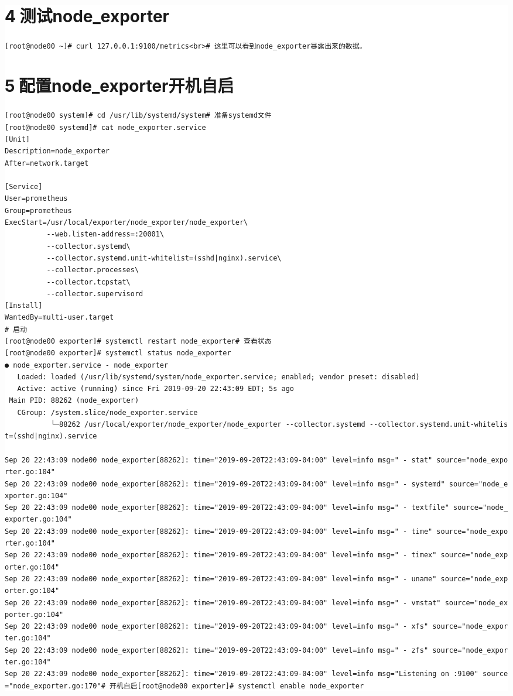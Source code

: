 
# 4 测试node_exporter

```
[root@node00 ~]# curl 127.0.0.1:9100/metrics<br># 这里可以看到node_exporter暴露出来的数据。
```



# 5 配置node_exporter开机自启


```
[root@node00 system]# cd /usr/lib/systemd/system# 准备systemd文件
[root@node00 systemd]# cat node_exporter.service 
[Unit]
Description=node_exporter
After=network.target 

[Service]
User=prometheus
Group=prometheus
ExecStart=/usr/local/exporter/node_exporter/node_exporter\
          --web.listen-address=:20001\
          --collector.systemd\
          --collector.systemd.unit-whitelist=(sshd|nginx).service\
          --collector.processes\
          --collector.tcpstat\
          --collector.supervisord
[Install]
WantedBy=multi-user.target
# 启动
[root@node00 exporter]# systemctl restart node_exporter# 查看状态
[root@node00 exporter]# systemctl status node_exporter
● node_exporter.service - node_exporter
   Loaded: loaded (/usr/lib/systemd/system/node_exporter.service; enabled; vendor preset: disabled)
   Active: active (running) since Fri 2019-09-20 22:43:09 EDT; 5s ago
 Main PID: 88262 (node_exporter)
   CGroup: /system.slice/node_exporter.service
           └─88262 /usr/local/exporter/node_exporter/node_exporter --collector.systemd --collector.systemd.unit-whitelist=(sshd|nginx).service

Sep 20 22:43:09 node00 node_exporter[88262]: time="2019-09-20T22:43:09-04:00" level=info msg=" - stat" source="node_exporter.go:104"
Sep 20 22:43:09 node00 node_exporter[88262]: time="2019-09-20T22:43:09-04:00" level=info msg=" - systemd" source="node_exporter.go:104"
Sep 20 22:43:09 node00 node_exporter[88262]: time="2019-09-20T22:43:09-04:00" level=info msg=" - textfile" source="node_exporter.go:104"
Sep 20 22:43:09 node00 node_exporter[88262]: time="2019-09-20T22:43:09-04:00" level=info msg=" - time" source="node_exporter.go:104"
Sep 20 22:43:09 node00 node_exporter[88262]: time="2019-09-20T22:43:09-04:00" level=info msg=" - timex" source="node_exporter.go:104"
Sep 20 22:43:09 node00 node_exporter[88262]: time="2019-09-20T22:43:09-04:00" level=info msg=" - uname" source="node_exporter.go:104"
Sep 20 22:43:09 node00 node_exporter[88262]: time="2019-09-20T22:43:09-04:00" level=info msg=" - vmstat" source="node_exporter.go:104"
Sep 20 22:43:09 node00 node_exporter[88262]: time="2019-09-20T22:43:09-04:00" level=info msg=" - xfs" source="node_exporter.go:104"
Sep 20 22:43:09 node00 node_exporter[88262]: time="2019-09-20T22:43:09-04:00" level=info msg=" - zfs" source="node_exporter.go:104"
Sep 20 22:43:09 node00 node_exporter[88262]: time="2019-09-20T22:43:09-04:00" level=info msg="Listening on :9100" source="node_exporter.go:170"# 开机自启[root@node00 exporter]# systemctl enable node_exporter
```
